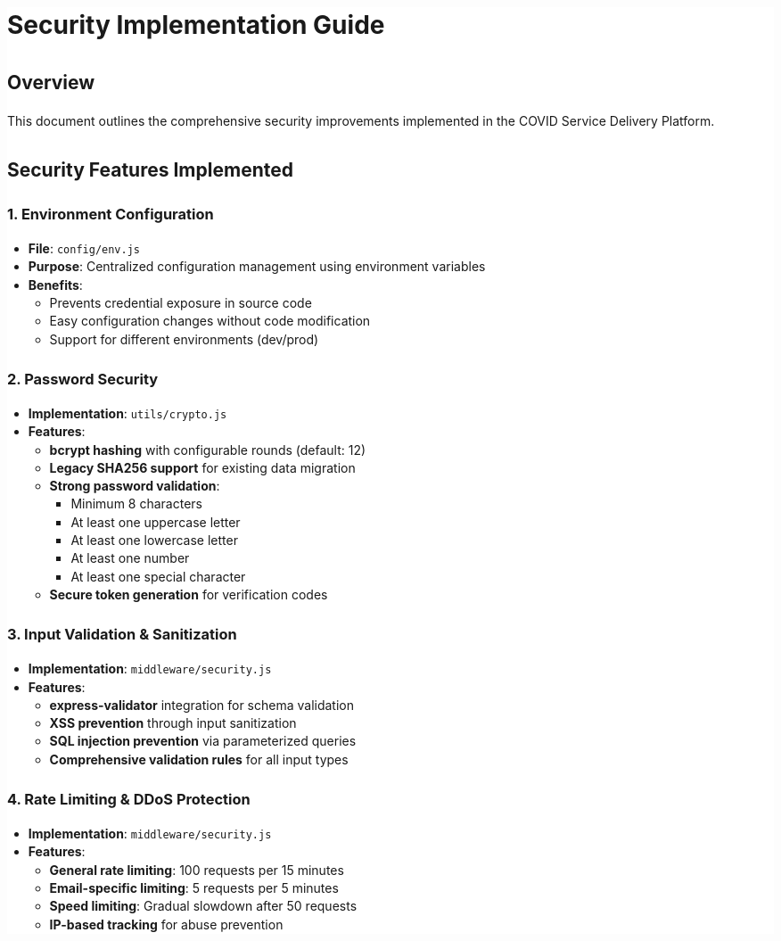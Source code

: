 # Security Implementation Guide

## Overview

This document outlines the comprehensive security improvements implemented in the COVID Service Delivery Platform.

## Security Features Implemented

### 1. Environment Configuration

- **File**: `config/env.js`
- **Purpose**: Centralized configuration management using environment variables
- **Benefits**:
  - Prevents credential exposure in source code
  - Easy configuration changes without code modification
  - Support for different environments (dev/prod)

### 2. Password Security

- **Implementation**: `utils/crypto.js`
- **Features**:
  - **bcrypt hashing** with configurable rounds (default: 12)
  - **Legacy SHA256 support** for existing data migration
  - **Strong password validation**:
    - Minimum 8 characters
    - At least one uppercase letter
    - At least one lowercase letter
    - At least one number
    - At least one special character
  - **Secure token generation** for verification codes

### 3. Input Validation & Sanitization

- **Implementation**: `middleware/security.js`
- **Features**:
  - **express-validator** integration for schema validation
  - **XSS prevention** through input sanitization
  - **SQL injection prevention** via parameterized queries
  - **Comprehensive validation rules** for all input types

### 4. Rate Limiting & DDoS Protection

- **Implementation**: `middleware/security.js`
- **Features**:
  - **General rate limiting**: 100 requests per 15 minutes
  - **Email-specific limiting**: 5 requests per 5 minutes
  - **Speed limiting**: Gradual slowdown after 50 requests
  - **IP-based tracking** for abuse prevention
